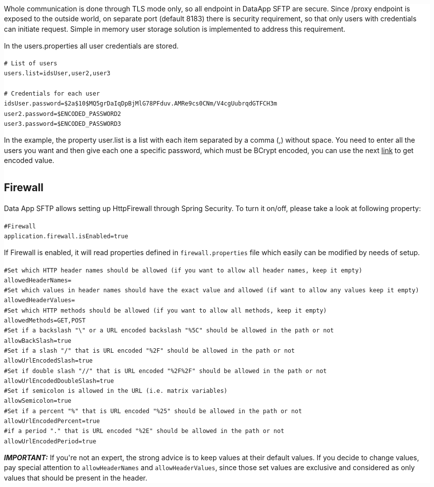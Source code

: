 Whole communication is done through TLS mode only, so all endpoint in DataApp SFTP are secure.
Since /proxy endpoint is exposed to the outside world, on separate port (default 8183) there is security requirement, so that only users with credentials can initiate request. Simple in memory user storage solution is implemented to address this requirement.

In the users.properties all user credentials are stored.

```
# List of users
users.list=idsUser,user2,user3

# Credentials for each user
idsUser.password=$2a$10$MQ5grDaIqDpBjMlG78PFduv.AMRe9cs0CNm/V4cgUubrqdGTFCH3m
user2.password=$ENCODED_PASSWORD2
user3.password=$ENCODED_PASSWORD3
```


In the example, the property user.list is a list with each item separated by a comma (,) without space. You need to enter all the users you want and then give each one a specific password, which must be BCrypt encoded, you can use the next [link](https://bcrypt-generator.com/) to get encoded value.


## Firewall <a name="firewall"></a>

Data App SFTP allows setting up HttpFirewall through Spring Security. To turn it on/off, please take a look at following property: 

```
#Firewall
application.firewall.isEnabled=true
```

If Firewall is enabled, it will read properties defined in `firewall.properties` file which easily can be modified by needs of setup.

```
#Set which HTTP header names should be allowed (if you want to allow all header names, keep it empty)
allowedHeaderNames=
#Set which values in header names should have the exact value and allowed (if want to allow any values keep it empty)
allowedHeaderValues=
#Set which HTTP methods should be allowed (if you want to allow all methods, keep it empty)
allowedMethods=GET,POST
#Set if a backslash "\" or a URL encoded backslash "%5C" should be allowed in the path or not
allowBackSlash=true
#Set if a slash "/" that is URL encoded "%2F" should be allowed in the path or not
allowUrlEncodedSlash=true
#Set if double slash "//" that is URL encoded "%2F%2F" should be allowed in the path or not
allowUrlEncodedDoubleSlash=true
#Set if semicolon is allowed in the URL (i.e. matrix variables)
allowSemicolon=true
#Set if a percent "%" that is URL encoded "%25" should be allowed in the path or not
allowUrlEncodedPercent=true
#if a period "." that is URL encoded "%2E" should be allowed in the path or not
allowUrlEncodedPeriod=true
```
***IMPORTANT:*** If you're not an expert, the strong advice is to keep values at their default values. If you decide to change values, pay special attention to `allowHeaderNames` and `allowHeaderValues`, since those set values are exclusive and considered as only values that should be present in the header.
